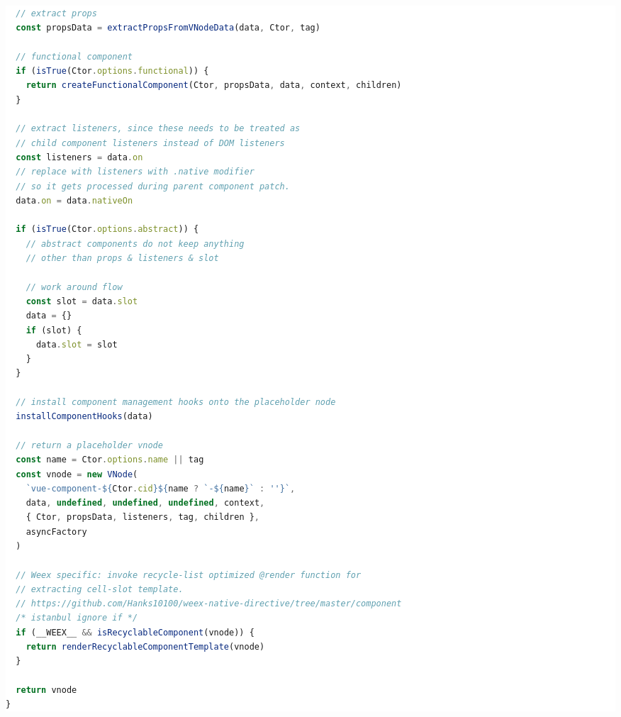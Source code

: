 ```js
  // extract props
  const propsData = extractPropsFromVNodeData(data, Ctor, tag)

  // functional component
  if (isTrue(Ctor.options.functional)) {
    return createFunctionalComponent(Ctor, propsData, data, context, children)
  }

  // extract listeners, since these needs to be treated as
  // child component listeners instead of DOM listeners
  const listeners = data.on
  // replace with listeners with .native modifier
  // so it gets processed during parent component patch.
  data.on = data.nativeOn

  if (isTrue(Ctor.options.abstract)) {
    // abstract components do not keep anything
    // other than props & listeners & slot

    // work around flow
    const slot = data.slot
    data = {}
    if (slot) {
      data.slot = slot
    }
  }

  // install component management hooks onto the placeholder node
  installComponentHooks(data)

  // return a placeholder vnode
  const name = Ctor.options.name || tag
  const vnode = new VNode(
    `vue-component-${Ctor.cid}${name ? `-${name}` : ''}`,
    data, undefined, undefined, undefined, context,
    { Ctor, propsData, listeners, tag, children },
    asyncFactory
  )

  // Weex specific: invoke recycle-list optimized @render function for
  // extracting cell-slot template.
  // https://github.com/Hanks10100/weex-native-directive/tree/master/component
  /* istanbul ignore if */
  if (__WEEX__ && isRecyclableComponent(vnode)) {
    return renderRecyclableComponentTemplate(vnode)
  }

  return vnode
}
```
